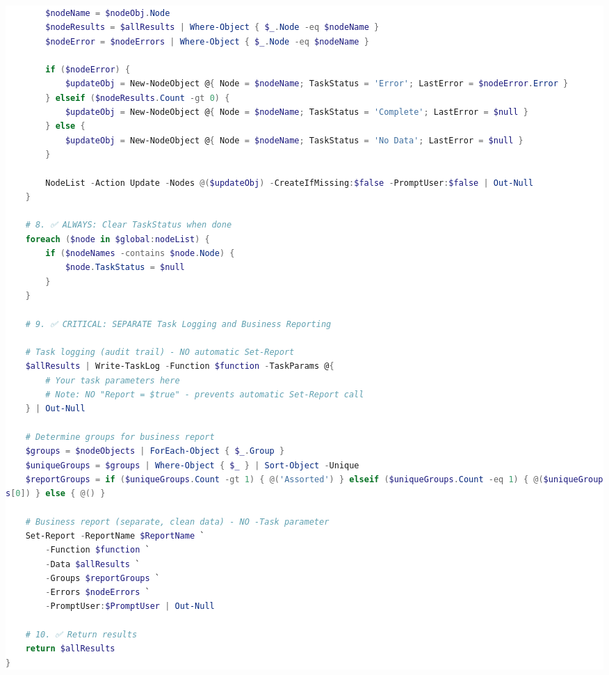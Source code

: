 ```powershell
        $nodeName = $nodeObj.Node
        $nodeResults = $allResults | Where-Object { $_.Node -eq $nodeName }
        $nodeError = $nodeErrors | Where-Object { $_.Node -eq $nodeName }
        
        if ($nodeError) {
            $updateObj = New-NodeObject @{ Node = $nodeName; TaskStatus = 'Error'; LastError = $nodeError.Error }
        } elseif ($nodeResults.Count -gt 0) {
            $updateObj = New-NodeObject @{ Node = $nodeName; TaskStatus = 'Complete'; LastError = $null }
        } else {
            $updateObj = New-NodeObject @{ Node = $nodeName; TaskStatus = 'No Data'; LastError = $null }
        }
        
        NodeList -Action Update -Nodes @($updateObj) -CreateIfMissing:$false -PromptUser:$false | Out-Null
    }
    
    # 8. ✅ ALWAYS: Clear TaskStatus when done
    foreach ($node in $global:nodeList) {
        if ($nodeNames -contains $node.Node) {
            $node.TaskStatus = $null
        }
    }
    
    # 9. ✅ CRITICAL: SEPARATE Task Logging and Business Reporting
    
    # Task logging (audit trail) - NO automatic Set-Report
    $allResults | Write-TaskLog -Function $function -TaskParams @{ 
        # Your task parameters here
        # Note: NO "Report = $true" - prevents automatic Set-Report call
    } | Out-Null
    
    # Determine groups for business report
    $groups = $nodeObjects | ForEach-Object { $_.Group }
    $uniqueGroups = $groups | Where-Object { $_ } | Sort-Object -Unique
    $reportGroups = if ($uniqueGroups.Count -gt 1) { @('Assorted') } elseif ($uniqueGroups.Count -eq 1) { @($uniqueGroups[0]) } else { @() }
    
    # Business report (separate, clean data) - NO -Task parameter
    Set-Report -ReportName $ReportName `
        -Function $function `
        -Data $allResults `
        -Groups $reportGroups `
        -Errors $nodeErrors `
        -PromptUser:$PromptUser | Out-Null
    
    # 10. ✅ Return results
    return $allResults
}
```

